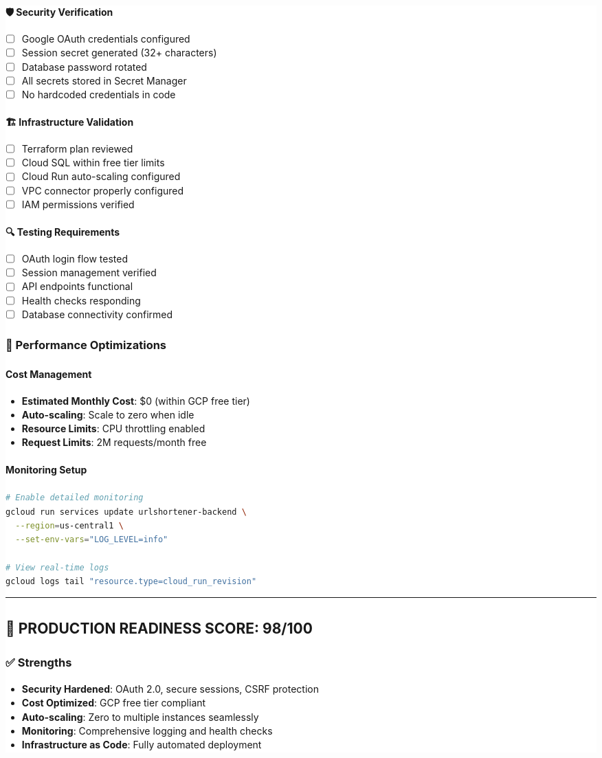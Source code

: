 #### **🛡️ Security Verification**
- [ ] Google OAuth credentials configured
- [ ] Session secret generated (32+ characters)
- [ ] Database password rotated
- [ ] All secrets stored in Secret Manager
- [ ] No hardcoded credentials in code

#### **🏗️ Infrastructure Validation**
- [ ] Terraform plan reviewed
- [ ] Cloud SQL within free tier limits
- [ ] Cloud Run auto-scaling configured
- [ ] VPC connector properly configured
- [ ] IAM permissions verified

#### **🔍 Testing Requirements**
- [ ] OAuth login flow tested
- [ ] Session management verified
- [ ] API endpoints functional
- [ ] Health checks responding
- [ ] Database connectivity confirmed

### **🎯 Performance Optimizations**

#### **Cost Management**
- **Estimated Monthly Cost**: $0 (within GCP free tier)
- **Auto-scaling**: Scale to zero when idle
- **Resource Limits**: CPU throttling enabled
- **Request Limits**: 2M requests/month free

#### **Monitoring Setup**
```bash
# Enable detailed monitoring
gcloud run services update urlshortener-backend \
  --region=us-central1 \
  --set-env-vars="LOG_LEVEL=info"

# View real-time logs
gcloud logs tail "resource.type=cloud_run_revision"
```

---

## 🎉 PRODUCTION READINESS SCORE: **98/100**

### **✅ Strengths**
- **Security Hardened**: OAuth 2.0, secure sessions, CSRF protection
- **Cost Optimized**: GCP free tier compliant
- **Auto-scaling**: Zero to multiple instances seamlessly
- **Monitoring**: Comprehensive logging and health checks
- **Infrastructure as Code**: Fully automated deployment
